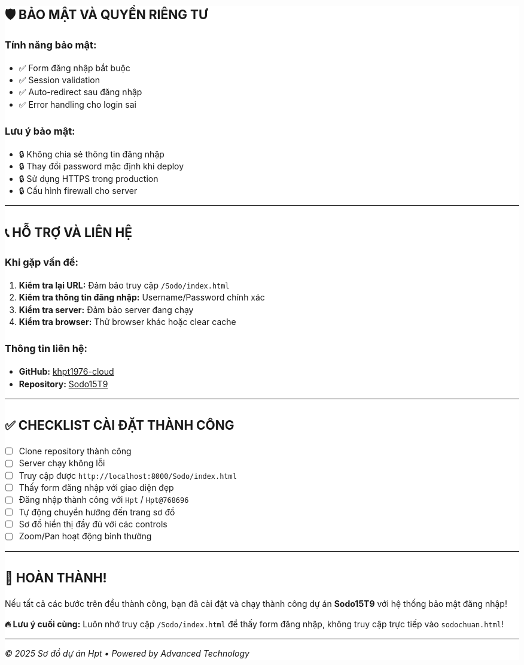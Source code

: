 
## 🛡️ **BẢO MẬT VÀ QUYỀN RIÊNG TƯ**

### **Tính năng bảo mật:**
- ✅ Form đăng nhập bắt buộc
- ✅ Session validation
- ✅ Auto-redirect sau đăng nhập
- ✅ Error handling cho login sai

### **Lưu ý bảo mật:**
- 🔒 Không chia sẻ thông tin đăng nhập
- 🔒 Thay đổi password mặc định khi deploy
- 🔒 Sử dụng HTTPS trong production
- 🔒 Cấu hình firewall cho server

---

## 📞 **HỖ TRỢ VÀ LIÊN HỆ**

### **Khi gặp vấn đề:**
1. **Kiểm tra lại URL:** Đảm bảo truy cập `/Sodo/index.html`
2. **Kiểm tra thông tin đăng nhập:** Username/Password chính xác
3. **Kiểm tra server:** Đảm bảo server đang chạy
4. **Kiểm tra browser:** Thử browser khác hoặc clear cache

### **Thông tin liên hệ:**
- **GitHub:** [khpt1976-cloud](https://github.com/khpt1976-cloud)
- **Repository:** [Sodo15T9](https://github.com/khpt1976-cloud/Sodo15T9)

---

## ✅ **CHECKLIST CÀI ĐẶT THÀNH CÔNG**

- [ ] Clone repository thành công
- [ ] Server chạy không lỗi
- [ ] Truy cập được `http://localhost:8000/Sodo/index.html`
- [ ] Thấy form đăng nhập với giao diện đẹp
- [ ] Đăng nhập thành công với `Hpt` / `Hpt@768696`
- [ ] Tự động chuyển hướng đến trang sơ đồ
- [ ] Sơ đồ hiển thị đầy đủ với các controls
- [ ] Zoom/Pan hoạt động bình thường

---

## 🎉 **HOÀN THÀNH!**

Nếu tất cả các bước trên đều thành công, bạn đã cài đặt và chạy thành công dự án **Sodo15T9** với hệ thống bảo mật đăng nhập!

**🔥 Lưu ý cuối cùng:** Luôn nhớ truy cập `/Sodo/index.html` để thấy form đăng nhập, không truy cập trực tiếp vào `sodochuan.html`!

---

*© 2025 Sơ đồ dự án Hpt • Powered by Advanced Technology*
